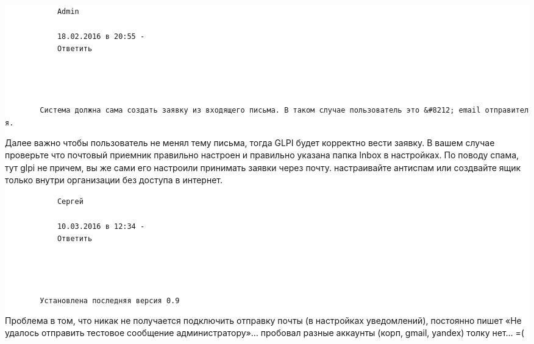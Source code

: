        
        
        


    
    

 
    
    
        
                    
         
        
            
            
                
                Admin
                  
                18.02.2016 в 20:55 - 
                Ответить                                
                
            
    
                      
            Система должна сама создать заявку из входящего письма. В таком случае пользователь это &#8212; email отправителя.
Далее важно чтобы пользователь не менял тему письма, тогда GLPI будет корректно вести заявку.
В вашем случае проверьте что почтовый приемник правильно настроен и правильно указана папка Inbox в настройках.
По поводу спама, тут glpi не причем, вы же сами его настроили принимать заявки через почту. настраивайте антиспам или создвайте ящик только внутри организации без доступа в интернет.
          
        
        
        


    
    

 
    
    
        
                    
         
        
            
            
                
                Сергей
                  
                10.03.2016 в 12:34 - 
                Ответить                                
                
            
    
                      
            Установлена последняя версия 0.9
Проблема в том, что никак не получается подключить отправку почты (в настройках уведомлений), постоянно пишет &#171;Не удалось отправить тестовое сообщение администратору&#187;&#8230; пробовал разные аккаунты (корп, gmail, yandex) толку нет&#8230; =(
          
        
        
        


    
    

 
    
    
        
                    
         